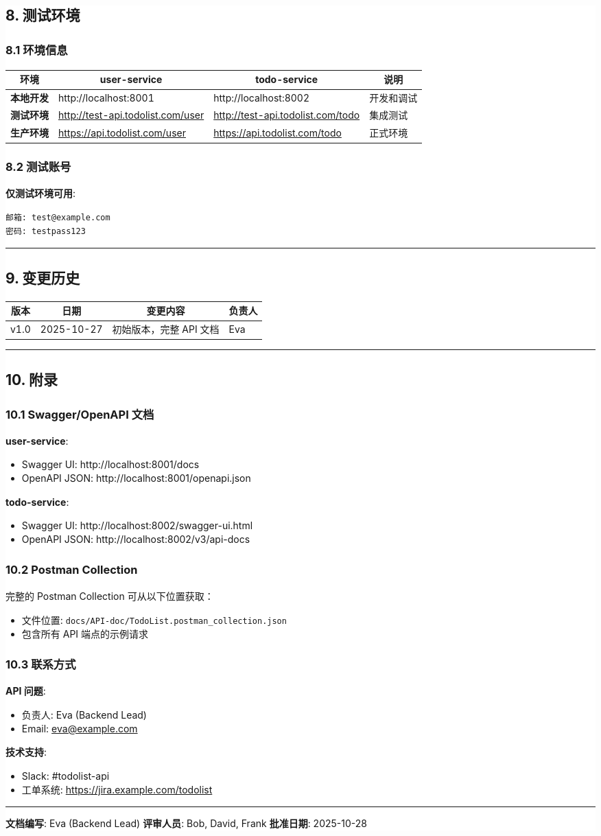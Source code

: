 
## 8. 测试环境

### 8.1 环境信息

| 环境 | user-service | todo-service | 说明 |
|------|--------------|--------------|------|
| **本地开发** | http://localhost:8001 | http://localhost:8002 | 开发和调试 |
| **测试环境** | http://test-api.todolist.com/user | http://test-api.todolist.com/todo | 集成测试 |
| **生产环境** | https://api.todolist.com/user | https://api.todolist.com/todo | 正式环境 |

### 8.2 测试账号

**仅测试环境可用**:
```
邮箱: test@example.com
密码: testpass123
```

---

## 9. 变更历史

| 版本 | 日期 | 变更内容 | 负责人 |
|------|------|----------|--------|
| v1.0 | 2025-10-27 | 初始版本，完整 API 文档 | Eva |

---

## 10. 附录

### 10.1 Swagger/OpenAPI 文档

**user-service**:
- Swagger UI: http://localhost:8001/docs
- OpenAPI JSON: http://localhost:8001/openapi.json

**todo-service**:
- Swagger UI: http://localhost:8002/swagger-ui.html
- OpenAPI JSON: http://localhost:8002/v3/api-docs

### 10.2 Postman Collection

完整的 Postman Collection 可从以下位置获取：
- 文件位置: `docs/API-doc/TodoList.postman_collection.json`
- 包含所有 API 端点的示例请求

### 10.3 联系方式

**API 问题**:
- 负责人: Eva (Backend Lead)
- Email: eva@example.com

**技术支持**:
- Slack: #todolist-api
- 工单系统: https://jira.example.com/todolist

---

**文档编写**: Eva (Backend Lead)
**评审人员**: Bob, David, Frank
**批准日期**: 2025-10-28
